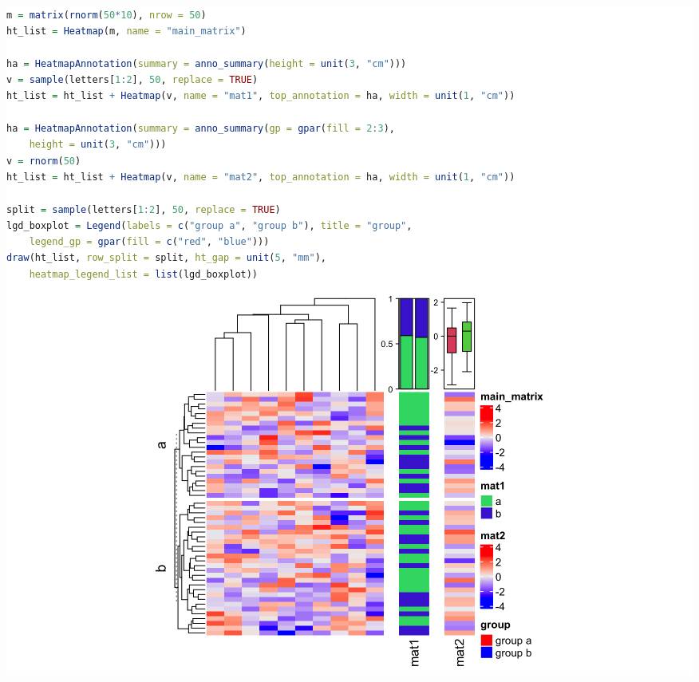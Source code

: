
```r
m = matrix(rnorm(50*10), nrow = 50)
ht_list = Heatmap(m, name = "main_matrix")

ha = HeatmapAnnotation(summary = anno_summary(height = unit(3, "cm")))
v = sample(letters[1:2], 50, replace = TRUE)
ht_list = ht_list + Heatmap(v, name = "mat1", top_annotation = ha, width = unit(1, "cm"))

ha = HeatmapAnnotation(summary = anno_summary(gp = gpar(fill = 2:3), 
    height = unit(3, "cm")))
v = rnorm(50)
ht_list = ht_list + Heatmap(v, name = "mat2", top_annotation = ha, width = unit(1, "cm"))

split = sample(letters[1:2], 50, replace = TRUE)
lgd_boxplot = Legend(labels = c("group a", "group b"), title = "group",
    legend_gp = gpar(fill = c("red", "blue")))
draw(ht_list, row_split = split, ht_gap = unit(5, "mm"), 
    heatmap_legend_list = list(lgd_boxplot))
```

<img src="03-heatmap_annotations_files/figure-html/unnamed-chunk-212-1.png" width="499.2" style="display: block; margin: auto;" />
